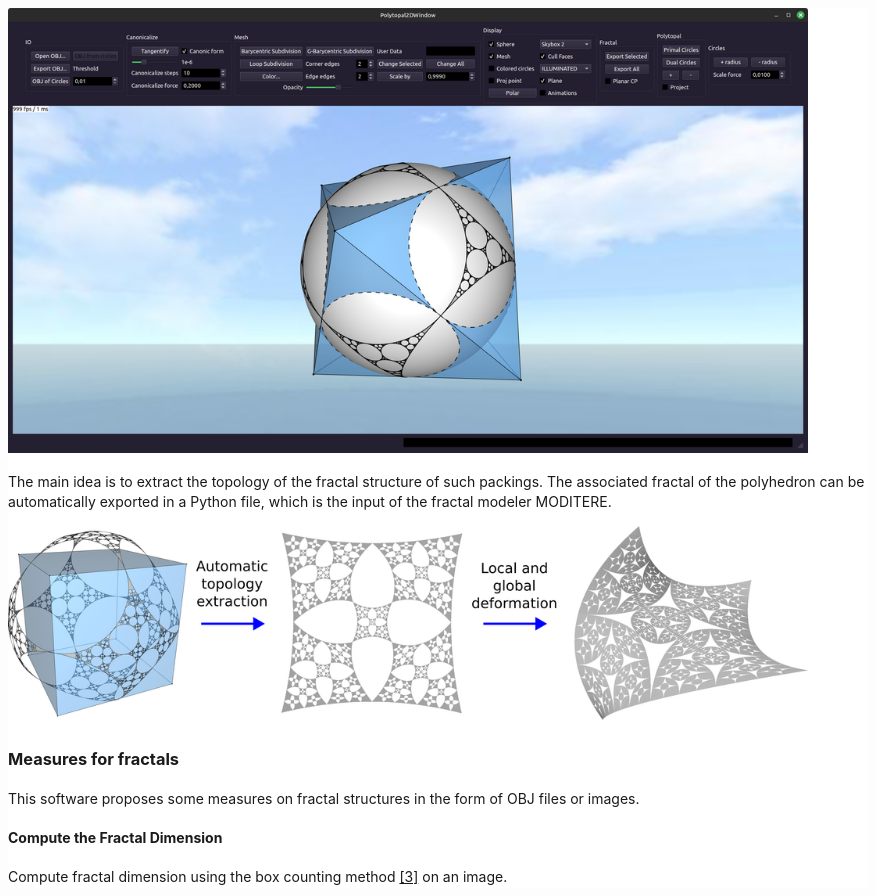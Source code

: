 <img src="img_readme/interface_edit_polyhedron_2.png" alt="Interface edit of polyhedron with circle packing on sphere" width="800px"/>

The main idea is to extract the topology of the fractal structure of such packings.
The associated fractal of the polyhedron can be automatically exported in a Python file, which is the input of the fractal modeler MODITERE.

<img src="img_readme/graphical_abstract.png" alt="Workflow of fractal exportation" width="800px"/>

### Measures for fractals 

This software proposes some measures on fractal structures in the form of OBJ files or images.

#### Compute the Fractal Dimension

Compute fractal dimension using the box counting method [[3]](#3) on an image.
